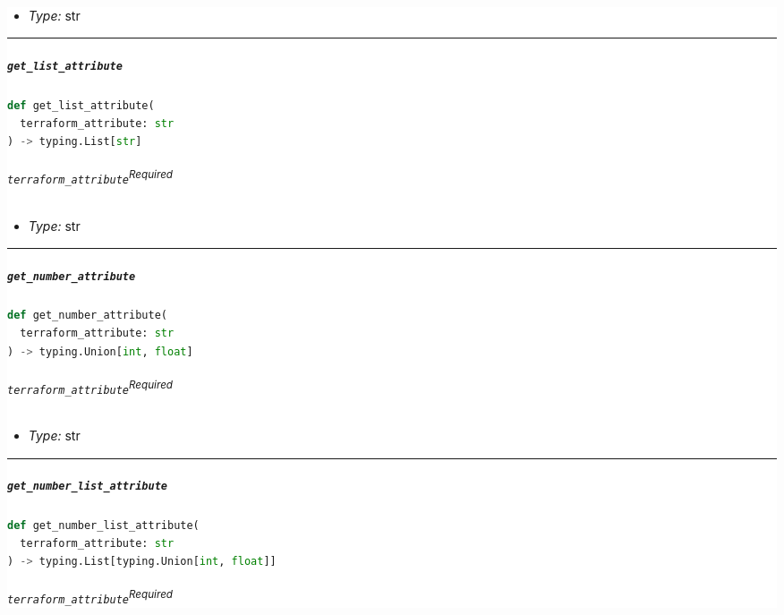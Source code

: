 - *Type:* str

---

##### `get_list_attribute` <a name="get_list_attribute" id="@cdktf/provider-consul.preparedQuery.PreparedQuery.getListAttribute"></a>

```python
def get_list_attribute(
  terraform_attribute: str
) -> typing.List[str]
```

###### `terraform_attribute`<sup>Required</sup> <a name="terraform_attribute" id="@cdktf/provider-consul.preparedQuery.PreparedQuery.getListAttribute.parameter.terraformAttribute"></a>

- *Type:* str

---

##### `get_number_attribute` <a name="get_number_attribute" id="@cdktf/provider-consul.preparedQuery.PreparedQuery.getNumberAttribute"></a>

```python
def get_number_attribute(
  terraform_attribute: str
) -> typing.Union[int, float]
```

###### `terraform_attribute`<sup>Required</sup> <a name="terraform_attribute" id="@cdktf/provider-consul.preparedQuery.PreparedQuery.getNumberAttribute.parameter.terraformAttribute"></a>

- *Type:* str

---

##### `get_number_list_attribute` <a name="get_number_list_attribute" id="@cdktf/provider-consul.preparedQuery.PreparedQuery.getNumberListAttribute"></a>

```python
def get_number_list_attribute(
  terraform_attribute: str
) -> typing.List[typing.Union[int, float]]
```

###### `terraform_attribute`<sup>Required</sup> <a name="terraform_attribute" id="@cdktf/provider-consul.preparedQuery.PreparedQuery.getNumberListAttribute.parameter.terraformAttribute"></a>
